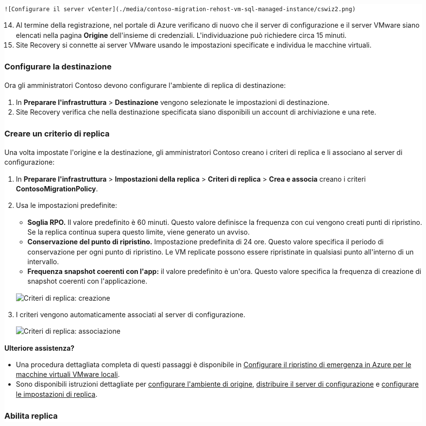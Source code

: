     ![Configurare il server vCenter](./media/contoso-migration-rehost-vm-sql-managed-instance/cswiz2.png)

14. Al termine della registrazione, nel portale di Azure verificano di nuovo che il server di configurazione e il server VMware siano elencati nella pagina **Origine** dell'insieme di credenziali. L'individuazione può richiedere circa 15 minuti.
15. Site Recovery si connette ai server VMware usando le impostazioni specificate e individua le macchine virtuali.

### <a name="set-up-the-target"></a>Configurare la destinazione

Ora gli amministratori Contoso devono configurare l'ambiente di replica di destinazione:

1. In **Preparare l'infrastruttura** > **Destinazione** vengono selezionate le impostazioni di destinazione.
2. Site Recovery verifica che nella destinazione specificata siano disponibili un account di archiviazione e una rete.

### <a name="create-a-replication-policy"></a>Creare un criterio di replica

Una volta impostate l'origine e la destinazione, gli amministratori Contoso creano i criteri di replica e li associano al server di configurazione:

1. In **Preparare l'infrastruttura** > **Impostazioni della replica** > **Criteri di replica** >  **Crea e associa** creano i criteri **ContosoMigrationPolicy**.
2. Usa le impostazioni predefinite:
    - **Soglia RPO.** Il valore predefinito è 60 minuti. Questo valore definisce la frequenza con cui vengono creati punti di ripristino. Se la replica continua supera questo limite, viene generato un avviso.
    - **Conservazione del punto di ripristino.** Impostazione predefinita di 24 ore. Questo valore specifica il periodo di conservazione per ogni punto di ripristino. Le VM replicate possono essere ripristinate in qualsiasi punto all'interno di un intervallo.
    - **Frequenza snapshot coerenti con l'app:** il valore predefinito è un'ora. Questo valore specifica la frequenza di creazione di snapshot coerenti con l'applicazione.

    ![Criteri di replica: creazione](./media/contoso-migration-rehost-vm-sql-managed-instance/replication-policy.png)

3. I criteri vengono automaticamente associati al server di configurazione.

    ![Criteri di replica: associazione](./media/contoso-migration-rehost-vm-sql-managed-instance/replication-policy2.png)

**Ulteriore assistenza?**

- Una procedura dettagliata completa di questi passaggi è disponibile in [Configurare il ripristino di emergenza in Azure per le macchine virtuali VMware locali](https://docs.microsoft.com/azure/site-recovery/vmware-azure-tutorial).
- Sono disponibili istruzioni dettagliate per [configurare l'ambiente di origine](https://docs.microsoft.com/azure/site-recovery/vmware-azure-set-up-source), [distribuire il server di configurazione](https://docs.microsoft.com/azure/site-recovery/vmware-azure-deploy-configuration-server) e [configurare le impostazioni di replica](https://docs.microsoft.com/azure/site-recovery/vmware-azure-set-up-replication).

### <a name="enable-replication"></a>Abilita replica
